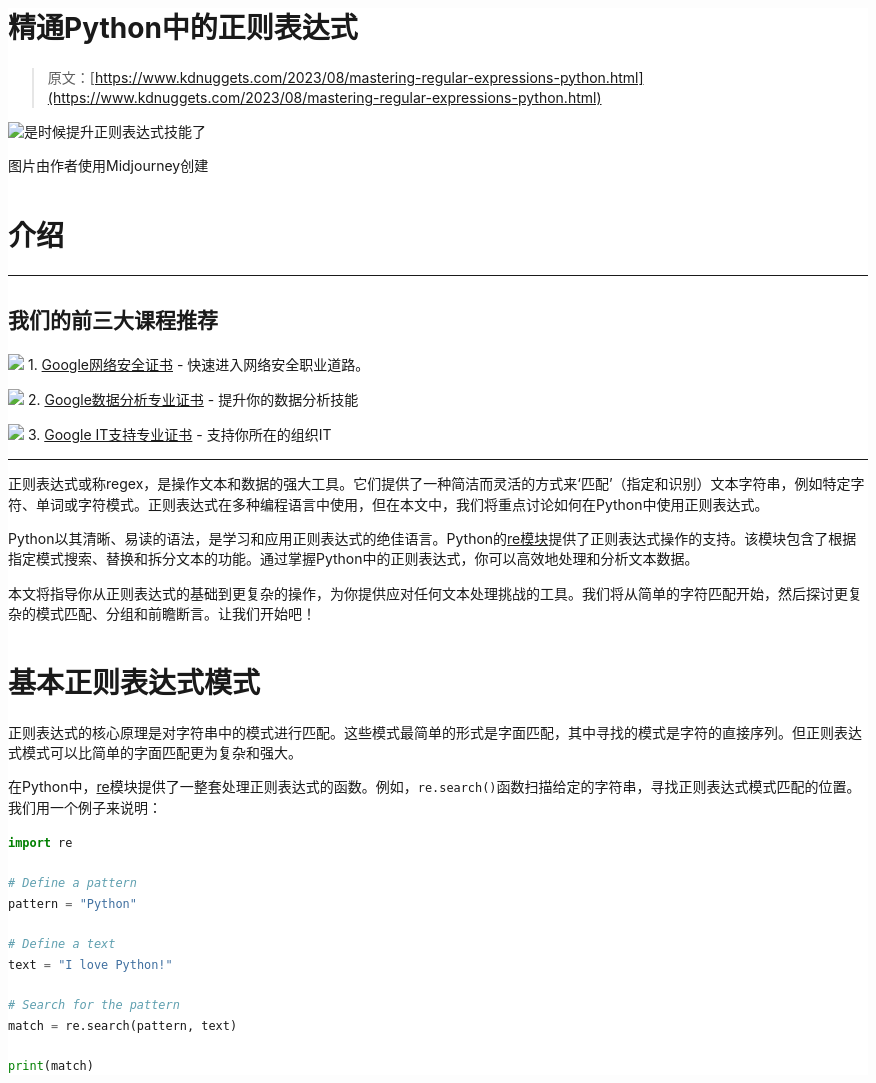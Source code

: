 # 精通Python中的正则表达式

> 原文：[https://www.kdnuggets.com/2023/08/mastering-regular-expressions-python.html](https://www.kdnuggets.com/2023/08/mastering-regular-expressions-python.html)

![是时候提升正则表达式技能了](../Images/b2ffc730a091c45a10dbb74f4e4d22fc.png)

图片由作者使用Midjourney创建

# 介绍

* * *

## 我们的前三大课程推荐

![](../Images/0244c01ba9267c002ef39d4907e0b8fb.png) 1\. [Google网络安全证书](https://www.kdnuggets.com/google-cybersecurity) - 快速进入网络安全职业道路。

![](../Images/e225c49c3c91745821c8c0368bf04711.png) 2\. [Google数据分析专业证书](https://www.kdnuggets.com/google-data-analytics) - 提升你的数据分析技能

![](../Images/0244c01ba9267c002ef39d4907e0b8fb.png) 3\. [Google IT支持专业证书](https://www.kdnuggets.com/google-itsupport) - 支持你所在的组织IT

* * *

正则表达式或称regex，是操作文本和数据的强大工具。它们提供了一种简洁而灵活的方式来‘匹配’（指定和识别）文本字符串，例如特定字符、单词或字符模式。正则表达式在多种编程语言中使用，但在本文中，我们将重点讨论如何在Python中使用正则表达式。

Python以其清晰、易读的语法，是学习和应用正则表达式的绝佳语言。Python的[re模块](https://docs.python.org/3/library/re.html)提供了正则表达式操作的支持。该模块包含了根据指定模式搜索、替换和拆分文本的功能。通过掌握Python中的正则表达式，你可以高效地处理和分析文本数据。

本文将指导你从正则表达式的基础到更复杂的操作，为你提供应对任何文本处理挑战的工具。我们将从简单的字符匹配开始，然后探讨更复杂的模式匹配、分组和前瞻断言。让我们开始吧！

# 基本正则表达式模式

正则表达式的核心原理是对字符串中的模式进行匹配。这些模式最简单的形式是字面匹配，其中寻找的模式是字符的直接序列。但正则表达式模式可以比简单的字面匹配更为复杂和强大。

在Python中，[re](https://docs.python.org/3/library/re.html)模块提供了一整套处理正则表达式的函数。例如，`re.search()`函数扫描给定的字符串，寻找正则表达式模式匹配的位置。我们用一个例子来说明：

```py
import re

# Define a pattern
pattern = "Python"

# Define a text
text = "I love Python!"

# Search for the pattern
match = re.search(pattern, text)

print(match)
```

